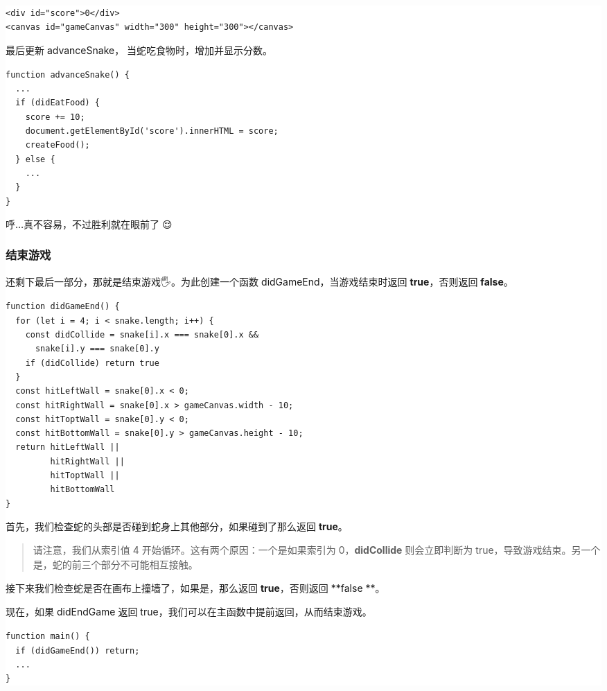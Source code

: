 ```
<div id="score">0</div>
<canvas id="gameCanvas" width="300" height="300"></canvas>
```

最后更新 advanceSnake， 当蛇吃食物时，增加并显示分数。
 

```
function advanceSnake() {
  ...
  if (didEatFood) {
    score += 10;
    document.getElementById('score').innerHTML = score;
    createFood();
  } else {
    ...
  }
}
```

呼…真不容易，不过胜利就在眼前了 😌


### 结束游戏

还剩下最后一部分，那就是结束游戏🖐。为此创建一个函数 didGameEnd，当游戏结束时返回 **true**，否则返回 **false**。

```
function didGameEnd() {
  for (let i = 4; i < snake.length; i++) {
    const didCollide = snake[i].x === snake[0].x &&
      snake[i].y === snake[0].y
    if (didCollide) return true
  }
  const hitLeftWall = snake[0].x < 0;
  const hitRightWall = snake[0].x > gameCanvas.width - 10;
  const hitToptWall = snake[0].y < 0;
  const hitBottomWall = snake[0].y > gameCanvas.height - 10;
  return hitLeftWall || 
         hitRightWall || 
         hitToptWall ||
         hitBottomWall
} 
```

首先，我们检查蛇的头部是否碰到蛇身上其他部分，如果碰到了那么返回 **true**。

> 请注意，我们从索引值 4 开始循环。这有两个原因：一个是如果索引为 0，**didCollide** 则会立即判断为 true，导致游戏结束。另一个是，蛇的前三个部分不可能相互接触。


接下来我们检查蛇是否在画布上撞墙了，如果是，那么返回 **true**，否则返回 **false **。

现在，如果 didEndGame 返回 true，我们可以在主函数中提前返回，从而结束游戏。

```
function main() {
  if (didGameEnd()) return;
  ...
}
```
